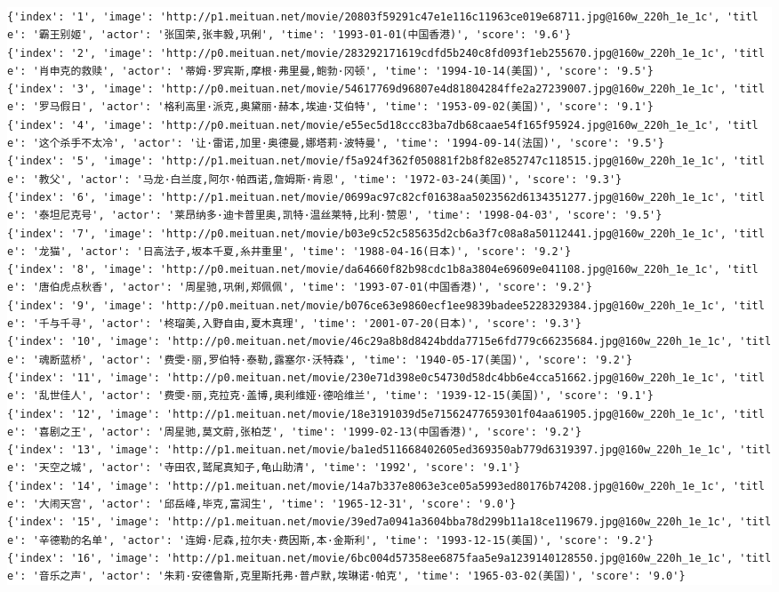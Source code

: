     {'index': '1', 'image': 'http://p1.meituan.net/movie/20803f59291c47e1e116c11963ce019e68711.jpg@160w_220h_1e_1c', 'title': '霸王别姬', 'actor': '张国荣,张丰毅,巩俐', 'time': '1993-01-01(中国香港)', 'score': '9.6'}
    {'index': '2', 'image': 'http://p0.meituan.net/movie/283292171619cdfd5b240c8fd093f1eb255670.jpg@160w_220h_1e_1c', 'title': '肖申克的救赎', 'actor': '蒂姆·罗宾斯,摩根·弗里曼,鲍勃·冈顿', 'time': '1994-10-14(美国)', 'score': '9.5'}
    {'index': '3', 'image': 'http://p0.meituan.net/movie/54617769d96807e4d81804284ffe2a27239007.jpg@160w_220h_1e_1c', 'title': '罗马假日', 'actor': '格利高里·派克,奥黛丽·赫本,埃迪·艾伯特', 'time': '1953-09-02(美国)', 'score': '9.1'}
    {'index': '4', 'image': 'http://p0.meituan.net/movie/e55ec5d18ccc83ba7db68caae54f165f95924.jpg@160w_220h_1e_1c', 'title': '这个杀手不太冷', 'actor': '让·雷诺,加里·奥德曼,娜塔莉·波特曼', 'time': '1994-09-14(法国)', 'score': '9.5'}
    {'index': '5', 'image': 'http://p1.meituan.net/movie/f5a924f362f050881f2b8f82e852747c118515.jpg@160w_220h_1e_1c', 'title': '教父', 'actor': '马龙·白兰度,阿尔·帕西诺,詹姆斯·肯恩', 'time': '1972-03-24(美国)', 'score': '9.3'}
    {'index': '6', 'image': 'http://p1.meituan.net/movie/0699ac97c82cf01638aa5023562d6134351277.jpg@160w_220h_1e_1c', 'title': '泰坦尼克号', 'actor': '莱昂纳多·迪卡普里奥,凯特·温丝莱特,比利·赞恩', 'time': '1998-04-03', 'score': '9.5'}
    {'index': '7', 'image': 'http://p0.meituan.net/movie/b03e9c52c585635d2cb6a3f7c08a8a50112441.jpg@160w_220h_1e_1c', 'title': '龙猫', 'actor': '日高法子,坂本千夏,糸井重里', 'time': '1988-04-16(日本)', 'score': '9.2'}
    {'index': '8', 'image': 'http://p0.meituan.net/movie/da64660f82b98cdc1b8a3804e69609e041108.jpg@160w_220h_1e_1c', 'title': '唐伯虎点秋香', 'actor': '周星驰,巩俐,郑佩佩', 'time': '1993-07-01(中国香港)', 'score': '9.2'}
    {'index': '9', 'image': 'http://p0.meituan.net/movie/b076ce63e9860ecf1ee9839badee5228329384.jpg@160w_220h_1e_1c', 'title': '千与千寻', 'actor': '柊瑠美,入野自由,夏木真理', 'time': '2001-07-20(日本)', 'score': '9.3'}
    {'index': '10', 'image': 'http://p0.meituan.net/movie/46c29a8b8d8424bdda7715e6fd779c66235684.jpg@160w_220h_1e_1c', 'title': '魂断蓝桥', 'actor': '费雯·丽,罗伯特·泰勒,露塞尔·沃特森', 'time': '1940-05-17(美国)', 'score': '9.2'}
    {'index': '11', 'image': 'http://p0.meituan.net/movie/230e71d398e0c54730d58dc4bb6e4cca51662.jpg@160w_220h_1e_1c', 'title': '乱世佳人', 'actor': '费雯·丽,克拉克·盖博,奥利维娅·德哈维兰', 'time': '1939-12-15(美国)', 'score': '9.1'}
    {'index': '12', 'image': 'http://p1.meituan.net/movie/18e3191039d5e71562477659301f04aa61905.jpg@160w_220h_1e_1c', 'title': '喜剧之王', 'actor': '周星驰,莫文蔚,张柏芝', 'time': '1999-02-13(中国香港)', 'score': '9.2'}
    {'index': '13', 'image': 'http://p1.meituan.net/movie/ba1ed511668402605ed369350ab779d6319397.jpg@160w_220h_1e_1c', 'title': '天空之城', 'actor': '寺田农,鹫尾真知子,龟山助清', 'time': '1992', 'score': '9.1'}
    {'index': '14', 'image': 'http://p1.meituan.net/movie/14a7b337e8063e3ce05a5993ed80176b74208.jpg@160w_220h_1e_1c', 'title': '大闹天宫', 'actor': '邱岳峰,毕克,富润生', 'time': '1965-12-31', 'score': '9.0'}
    {'index': '15', 'image': 'http://p1.meituan.net/movie/39ed7a0941a3604bba78d299b11a18ce119679.jpg@160w_220h_1e_1c', 'title': '辛德勒的名单', 'actor': '连姆·尼森,拉尔夫·费因斯,本·金斯利', 'time': '1993-12-15(美国)', 'score': '9.2'}
    {'index': '16', 'image': 'http://p1.meituan.net/movie/6bc004d57358ee6875faa5e9a1239140128550.jpg@160w_220h_1e_1c', 'title': '音乐之声', 'actor': '朱莉·安德鲁斯,克里斯托弗·普卢默,埃琳诺·帕克', 'time': '1965-03-02(美国)', 'score': '9.0'}
